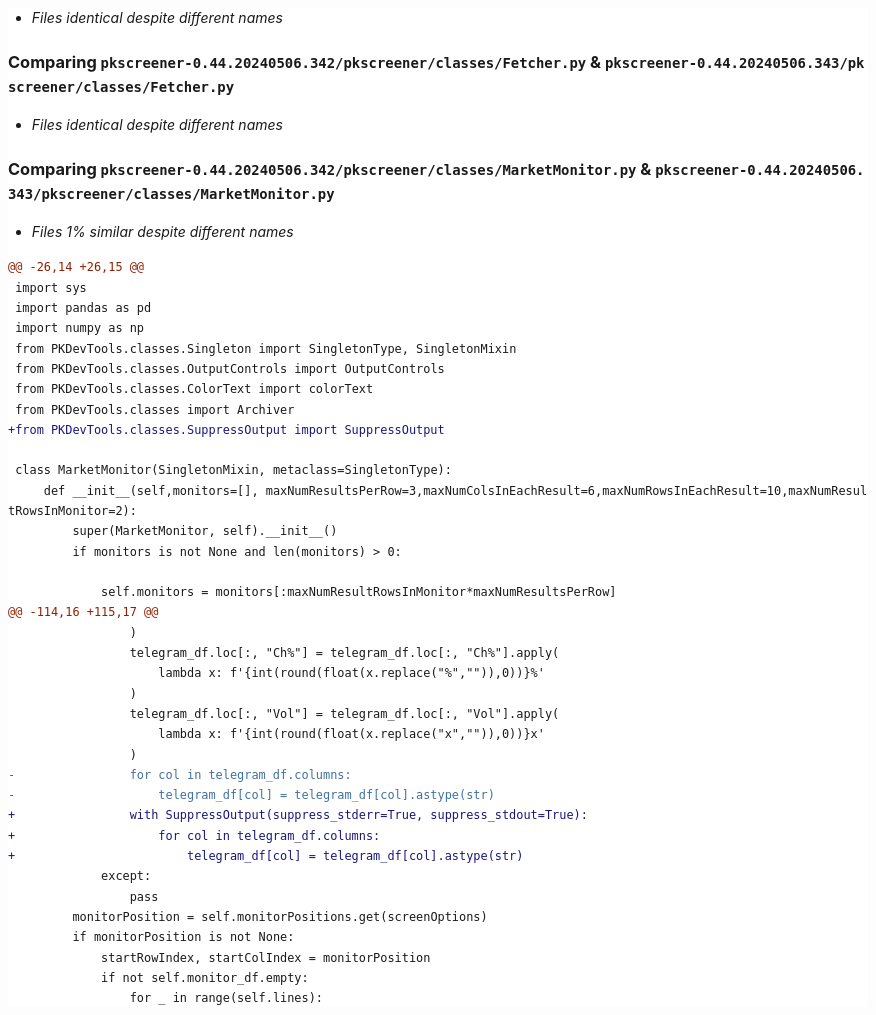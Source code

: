  * *Files identical despite different names*

### Comparing `pkscreener-0.44.20240506.342/pkscreener/classes/Fetcher.py` & `pkscreener-0.44.20240506.343/pkscreener/classes/Fetcher.py`

 * *Files identical despite different names*

### Comparing `pkscreener-0.44.20240506.342/pkscreener/classes/MarketMonitor.py` & `pkscreener-0.44.20240506.343/pkscreener/classes/MarketMonitor.py`

 * *Files 1% similar despite different names*

```diff
@@ -26,14 +26,15 @@
 import sys
 import pandas as pd
 import numpy as np
 from PKDevTools.classes.Singleton import SingletonType, SingletonMixin
 from PKDevTools.classes.OutputControls import OutputControls
 from PKDevTools.classes.ColorText import colorText
 from PKDevTools.classes import Archiver
+from PKDevTools.classes.SuppressOutput import SuppressOutput
 
 class MarketMonitor(SingletonMixin, metaclass=SingletonType):
     def __init__(self,monitors=[], maxNumResultsPerRow=3,maxNumColsInEachResult=6,maxNumRowsInEachResult=10,maxNumResultRowsInMonitor=2):
         super(MarketMonitor, self).__init__()
         if monitors is not None and len(monitors) > 0:
             
             self.monitors = monitors[:maxNumResultRowsInMonitor*maxNumResultsPerRow]
@@ -114,16 +115,17 @@
                 )
                 telegram_df.loc[:, "Ch%"] = telegram_df.loc[:, "Ch%"].apply(
                     lambda x: f'{int(round(float(x.replace("%","")),0))}%'
                 )
                 telegram_df.loc[:, "Vol"] = telegram_df.loc[:, "Vol"].apply(
                     lambda x: f'{int(round(float(x.replace("x","")),0))}x'
                 )
-                for col in telegram_df.columns:
-                    telegram_df[col] = telegram_df[col].astype(str)
+                with SuppressOutput(suppress_stderr=True, suppress_stdout=True):
+                    for col in telegram_df.columns:
+                        telegram_df[col] = telegram_df[col].astype(str)
             except:
                 pass
         monitorPosition = self.monitorPositions.get(screenOptions)
         if monitorPosition is not None:
             startRowIndex, startColIndex = monitorPosition
             if not self.monitor_df.empty:
                 for _ in range(self.lines):
```


 [MADE-IN-INDIA-badge]: https://img.shields.io/badge/MADE%20WITH%20%E2%9D%A4%20IN-INDIA-orange
 [MADE-IN-INDIA]: https://en.wikipedia.org/wiki/India
 [Windows-badge]: https://img.shields.io/badge/Windows-0078D6?logo=windows&logoColor=white
 [Linux-badge]: https://img.shields.io/badge/Linux-FCC624?logo=linux&logoColor=black
 [Mac OS-badge]: https://img.shields.io/badge/mac%20os-D3D3D3?logo=apple&logoColor=000000
 [GitHub release (latest by date)-badge]: https://img.shields.io/github/v/release/pkjmesra/PKScreener
 [GitHub release (latest by date)]: https://github.com/pkjmesra/PKScreener/releases/latest
 [pypi-badge]: https://img.shields.io/pypi/v/pkscreener.svg?style=flat-square
 [pypi]: https://pypi.python.org/pypi/pkscreener
 [wheel-badge]: https://img.shields.io/pypi/wheel/pkscreener.svg?style=flat-square
 [GitHub all releases]: https://img.shields.io/github/downloads/pkjmesra/PKScreener/total?color=Green&label=Downloads&style=for-the-badge
 [License-badge]: https://img.shields.io/github/license/pkjmesra/PKScreener?style=for-the-badge
 [MADE-IN-INDIA-badge]: https://img.shields.io/badge/MADE%20WITH%20%E2%9D%A4%20IN-INDIA-orange
 [MADE-IN-INDIA]: https://en.wikipedia.org/wiki/India
 [Windows-badge]: https://img.shields.io/badge/Windows-0078D6?logo=windows&logoColor=white
 [Linux-badge]: https://img.shields.io/badge/Linux-FCC624?logo=linux&logoColor=black
 [Mac OS-badge]: https://img.shields.io/badge/mac%20os-D3D3D3?logo=apple&logoColor=000000
 [GitHub release (latest by date)-badge]: https://img.shields.io/github/v/release/pkjmesra/PKScreener
 [GitHub release (latest by date)]: https://github.com/pkjmesra/PKScreener/releases/latest
 [pypi-badge]: https://img.shields.io/pypi/v/pkscreener.svg?style=flat-square
 [pypi]: https://pypi.python.org/pypi/pkscreener
 [wheel-badge]: https://img.shields.io/pypi/wheel/pkscreener.svg?style=flat-square
 [GitHub all releases]: https://img.shields.io/github/downloads/pkjmesra/PKScreener/total?color=Green&label=Downloads&style=for-the-badge
 [License-badge]: https://img.shields.io/github/license/pkjmesra/PKScreener?style=for-the-badge
 [MADE-IN-INDIA-badge]: https://img.shields.io/badge/MADE%20WITH%20%E2%9D%A4%20IN-INDIA-orange
 [MADE-IN-INDIA]: https://en.wikipedia.org/wiki/India
 [Windows-badge]: https://img.shields.io/badge/Windows-0078D6?logo=windows&logoColor=white
 [Linux-badge]: https://img.shields.io/badge/Linux-FCC624?logo=linux&logoColor=black
 [Mac OS-badge]: https://img.shields.io/badge/mac%20os-D3D3D3?logo=apple&logoColor=000000
 [GitHub release (latest by date)-badge]: https://img.shields.io/github/v/release/pkjmesra/PKScreener
 [GitHub release (latest by date)]: https://github.com/pkjmesra/PKScreener/releases/latest
 [pypi-badge]: https://img.shields.io/pypi/v/pkscreener.svg?style=flat-square
 [pypi]: https://pypi.python.org/pypi/pkscreener
 [wheel-badge]: https://img.shields.io/pypi/wheel/pkscreener.svg?style=flat-square
 [GitHub all releases]: https://img.shields.io/github/downloads/pkjmesra/PKScreener/total?color=Green&label=Downloads&style=for-the-badge
 [License-badge]: https://img.shields.io/github/license/pkjmesra/PKScreener?style=for-the-badge